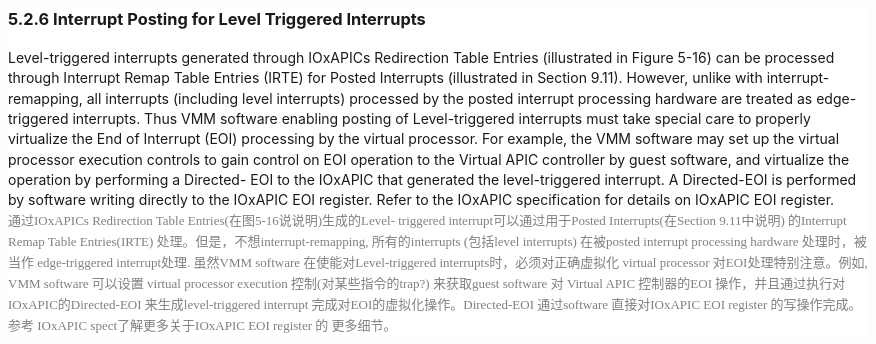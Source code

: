 ### 5.2.6 Interrupt Posting for Level Triggered Interrupts
Level-triggered interrupts generated through IOxAPICs Redirection
Table Entries (illustrated in Figure 5-16) can be processed through
Interrupt Remap Table Entries (IRTE) for Posted Interrupts (illustrated
in Section 9.11). However, unlike with interrupt-remapping, all
interrupts (including level interrupts) processed by the posted
interrupt processing hardware are treated as edge-triggered interrupts.
Thus VMM software enabling posting of Level-triggered interrupts must
take special care to properly virtualize the End of Interrupt (EOI)
processing by the virtual processor. For example, the VMM software
may set up the virtual processor execution controls to gain control
on EOI operation to the Virtual APIC controller by guest software,
and virtualize the operation by performing a Directed- EOI to the
IOxAPIC that generated the level-triggered interrupt. A Directed-EOI
is performed by software writing directly to the IOxAPIC EOI register.
Refer to the IOxAPIC specification for details on IOxAPIC EOI register. 
<br/>
<font color=gray face="黑体" size=2>
通过IOxAPICs Redirection Table Entries(在图5-16说说明)生成的Level-
triggered interrupt可以通过用于Posted Interrupts(在Section 9.11中说明)
的Interrupt Remap Table Entries(IRTE) 处理。但是，不想interrupt-remapping,
所有的interrupts (包括level interrupts) 在被posted interrupt processing
hardware 处理时，被当作 edge-triggered interrupt处理. 虽然VMM software
在使能对Level-triggered interrupts时，必须对正确虚拟化 virtual processor
对EOI处理特别注意。例如, VMM software 可以设置 virtual processor execution
控制(对某些指令的trap?) 来获取guest software 对 Virtual APIC 控制器的EOI
操作，并且通过执行对IOxAPIC的Directed-EOI 来生成level-triggered interrupt
完成对EOI的虚拟化操作。Directed-EOI 通过software 直接对IOxAPIC EOI register
的写操作完成。参考 IOxAPIC spect了解更多关于IOxAPIC EOI register 的
更多细节。
</font> 
